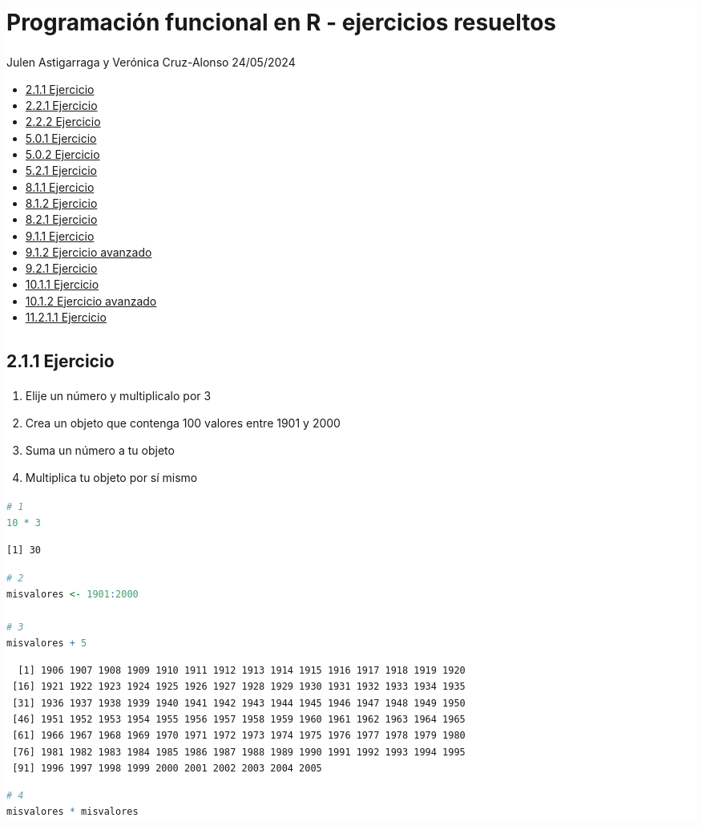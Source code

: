 # Programación funcional en R - ejercicios resueltos
Julen Astigarraga y Verónica Cruz-Alonso
24/05/2024

- [2.1.1 Ejercicio](#211-ejercicio)
- [2.2.1 Ejercicio](#221-ejercicio)
- [2.2.2 Ejercicio](#222-ejercicio)
- [5.0.1 Ejercicio](#501-ejercicio)
- [5.0.2 Ejercicio](#502-ejercicio)
- [5.2.1 Ejercicio](#521-ejercicio)
- [8.1.1 Ejercicio](#811-ejercicio)
- [8.1.2 Ejercicio](#812-ejercicio)
- [8.2.1 Ejercicio](#821-ejercicio)
- [9.1.1 Ejercicio](#911-ejercicio)
- [9.1.2 Ejercicio avanzado](#912-ejercicio-avanzado)
- [9.2.1 Ejercicio](#921-ejercicio)
- [10.1.1 Ejercicio](#1011-ejercicio)
- [10.1.2 Ejercicio avanzado](#1012-ejercicio-avanzado)
- [11.2.1.1 Ejercicio](#11211-ejercicio)

## 2.1.1 Ejercicio

1.  Elije un número y multiplicalo por 3

2.  Crea un objeto que contenga 100 valores entre 1901 y 2000

3.  Suma un número a tu objeto

4.  Multiplica tu objeto por sí mismo

``` r
# 1
10 * 3
```

    [1] 30

``` r
# 2
misvalores <- 1901:2000

# 3
misvalores + 5
```

      [1] 1906 1907 1908 1909 1910 1911 1912 1913 1914 1915 1916 1917 1918 1919 1920
     [16] 1921 1922 1923 1924 1925 1926 1927 1928 1929 1930 1931 1932 1933 1934 1935
     [31] 1936 1937 1938 1939 1940 1941 1942 1943 1944 1945 1946 1947 1948 1949 1950
     [46] 1951 1952 1953 1954 1955 1956 1957 1958 1959 1960 1961 1962 1963 1964 1965
     [61] 1966 1967 1968 1969 1970 1971 1972 1973 1974 1975 1976 1977 1978 1979 1980
     [76] 1981 1982 1983 1984 1985 1986 1987 1988 1989 1990 1991 1992 1993 1994 1995
     [91] 1996 1997 1998 1999 2000 2001 2002 2003 2004 2005

``` r
# 4
misvalores * misvalores
```
